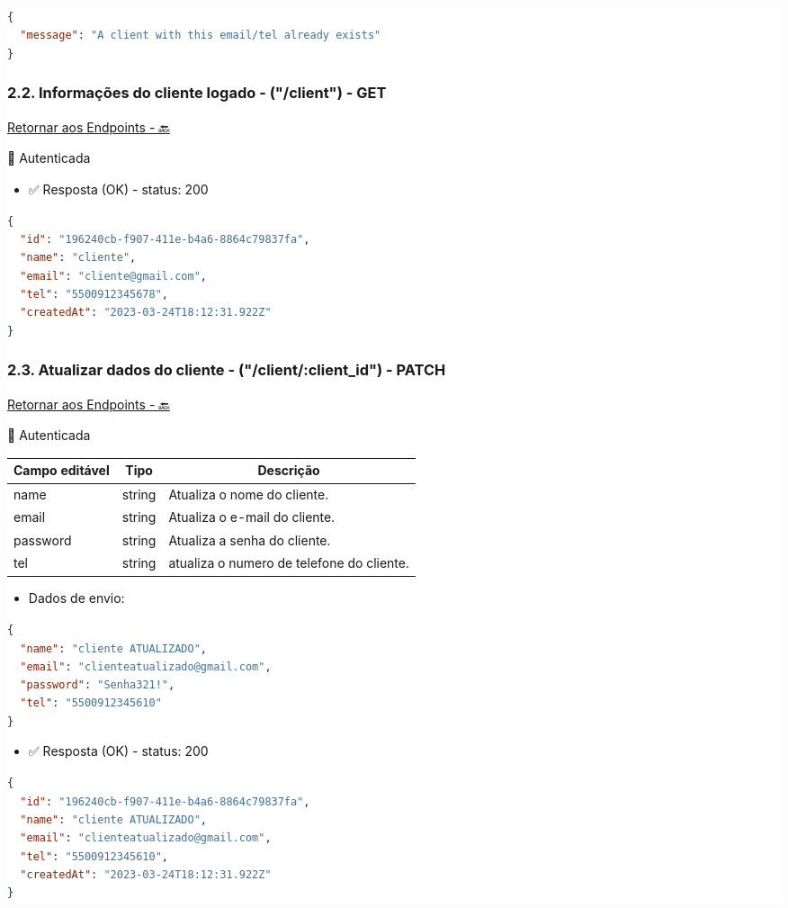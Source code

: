 ```json
{
  "message": "A client with this email/tel already exists"
}
```

### 2.2. Informações do cliente logado - ("/client") - GET

[Retornar aos Endpoints - 🔙](#endpoints)

🔐 Autenticada

- ✅ Resposta (OK) - status: 200

```json
{
  "id": "196240cb-f907-411e-b4a6-8864c79837fa",
  "name": "cliente",
  "email": "cliente@gmail.com",
  "tel": "5500912345678",
  "createdAt": "2023-03-24T18:12:31.922Z"
}
```

### 2.3. Atualizar dados do cliente - ("/client/**:client_id**") - PATCH

[Retornar aos Endpoints - 🔙](#endpoints)

🔐 Autenticada

| Campo editável | Tipo   | Descrição                                 |
| -------------- | ------ | ----------------------------------------- |
| name           | string | Atualiza o nome do cliente.               |
| email          | string | Atualiza o e-mail do cliente.             |
| password       | string | Atualiza a senha do cliente.              |
| tel            | string | atualiza o numero de telefone do cliente. |

- Dados de envio:

```json
{
  "name": "cliente ATUALIZADO",
  "email": "clienteatualizado@gmail.com",
  "password": "Senha321!",
  "tel": "5500912345610"
}
```

- ✅ Resposta (OK) - status: 200

```json
{
  "id": "196240cb-f907-411e-b4a6-8864c79837fa",
  "name": "cliente ATUALIZADO",
  "email": "clienteatualizado@gmail.com",
  "tel": "5500912345610",
  "createdAt": "2023-03-24T18:12:31.922Z"
}
```
